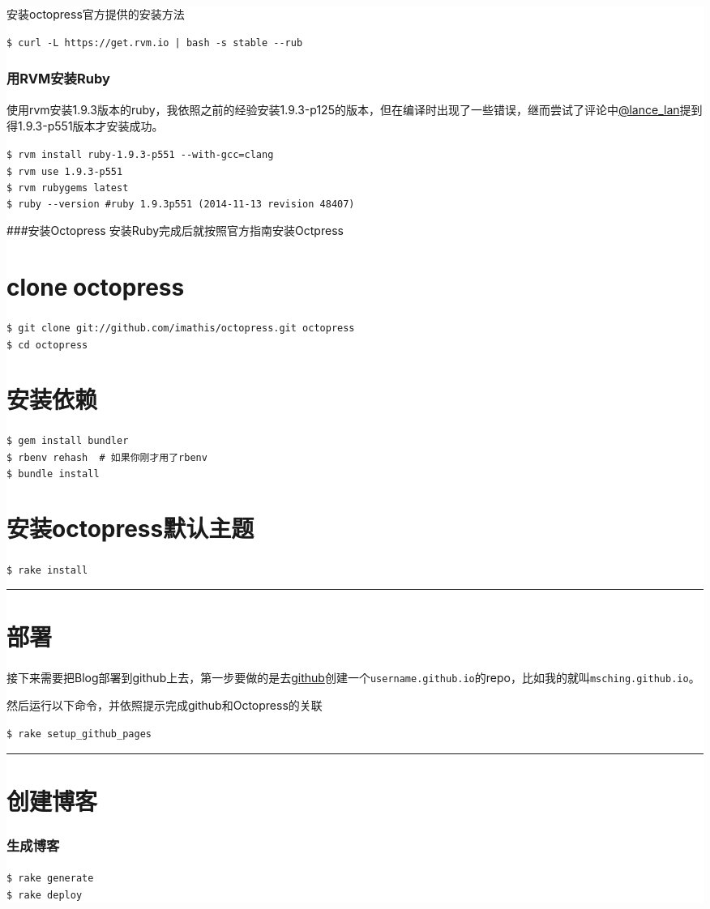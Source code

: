 安装octopress官方提供的安装方法


	$ curl -L https://get.rvm.io | bash -s stable --rub

### 用RVM安装Ruby
使用rvm安装1.9.3版本的ruby，我依照之前的经验安装1.9.3-p125的版本，但在编译时出现了一些错误，继而尝试了评论中[@lance_lan]()提到得1.9.3-p551版本才安装成功。

	$ rvm install ruby-1.9.3-p551 --with-gcc=clang
	$ rvm use 1.9.3-p551
	$ rvm rubygems latest
	$ ruby --version #ruby 1.9.3p551 (2014-11-13 revision 48407)
###安装Octopress
安装Ruby完成后就按照官方指南安装Octpress


# clone octopress
	$ git clone git://github.com/imathis/octopress.git octopress
	$ cd octopress

# 安装依赖

	$ gem install bundler
	$ rbenv rehash  # 如果你刚才用了rbenv
	$ bundle install

# 安装octopress默认主题

	$ rake install

---------

# 部署
接下来需要把Blog部署到github上去，第一步要做的是去[github](https://github.com/new)创建一个`username.github.io`的repo，比如我的就叫`msching.github.io`。

然后运行以下命令，并依照提示完成github和Octopress的关联


	$ rake setup_github_pages

---------

# 创建博客

### 生成博客

	$ rake generate
	$ rake deploy
